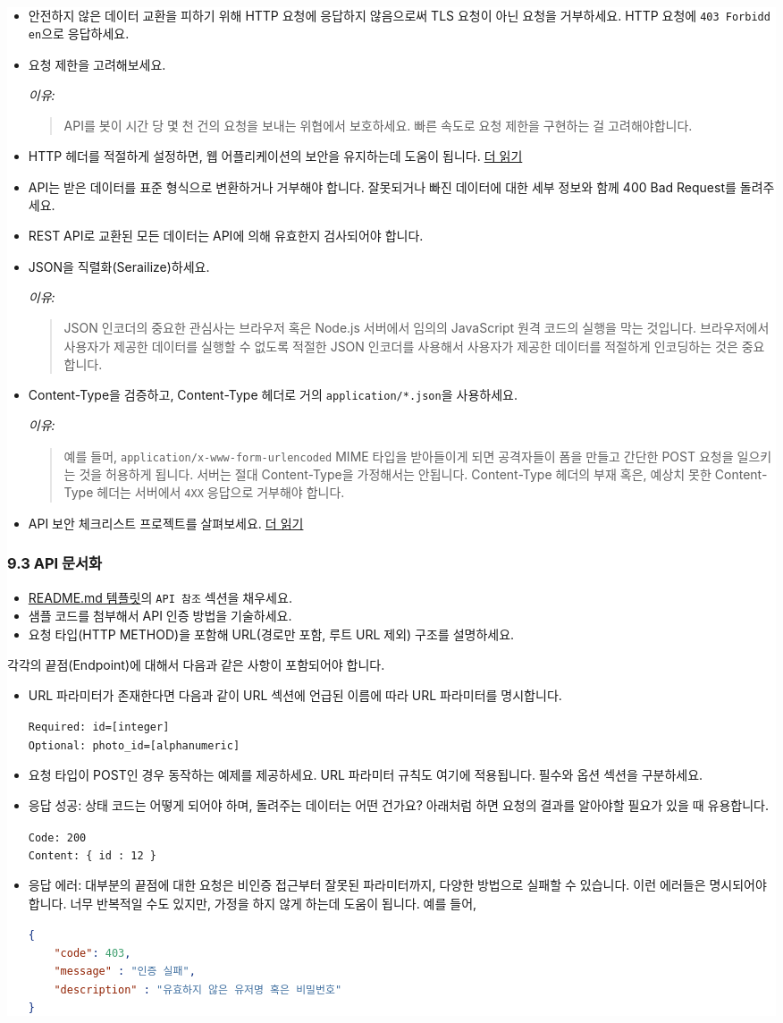 * 안전하지 않은 데이터 교환을 피하기 위해 HTTP 요청에 응답하지 않음으로써 TLS 요청이 아닌 요청을 거부하세요. HTTP 요청에 `403 Forbidden`으로 응답하세요.

* 요청 제한을 고려해보세요.

    _이유:_
    > API를 봇이 시간 당 몇 천 건의 요청을 보내는 위협에서 보호하세요. 빠른 속도로 요청 제한을 구현하는 걸 고려해야합니다.

* HTTP 헤더를 적절하게 설정하면, 웹 어플리케이션의 보안을 유지하는데 도움이 됩니다. [더 읽기](https://github.com/helmetjs/helmet)

* API는 받은 데이터를 표준 형식으로 변환하거나 거부해야 합니다. 잘못되거나 빠진 데이터에 대한 세부 정보와 함께 400 Bad Request를 돌려주세요.

* REST API로 교환된 모든 데이터는 API에 의해 유효한지 검사되어야 합니다.

* JSON을 직렬화(Serailize)하세요.

    _이유:_
    > JSON 인코더의 중요한 관심사는 브라우저 혹은 Node.js 서버에서 임의의 JavaScript 원격 코드의 실행을 막는 것입니다. 브라우저에서 사용자가 제공한 데이터를 실행할 수 없도록 적절한 JSON 인코더를 사용해서 사용자가 제공한 데이터를 적절하게 인코딩하는 것은 중요합니다.

* Content-Type을 검증하고, Content-Type 헤더로 거의 `application/*.json`을 사용하세요.

    _이유:_
    > 예를 들머, `application/x-www-form-urlencoded` MIME 타입을 받아들이게 되면 공격자들이 폼을 만들고 간단한 POST 요청을 일으키는 것을 허용하게 됩니다. 서버는 절대 Content-Type을 가정해서는 안됩니다. Content-Type 헤더의 부재 혹은, 예상치 못한 Content-Type 헤더는 서버에서 `4XX` 응답으로 거부해야 합니다.

* API 보안 체크리스트 프로젝트를 살펴보세요. [더 읽기](https://github.com/shieldfy/API-Security-Checklist)

<a name="api-documentation"></a>
### 9.3 API 문서화
* [README.md 템플릿](./README.sample.md)의 `API 참조` 섹션을 채우세요.
* 샘플 코드를 첨부해서 API 인증 방법을 기술하세요.
* 요청 타입(HTTP METHOD)을 포함해 URL(경로만 포함, 루트 URL 제외) 구조를 설명하세요.

각각의 끝점(Endpoint)에 대해서 다음과 같은 사항이 포함되어야 합니다.
* URL 파라미터가 존재한다면 다음과 같이 URL 섹션에 언급된 이름에 따라 URL 파라미터를 명시합니다.

    ```
    Required: id=[integer]
    Optional: photo_id=[alphanumeric]
    ```

* 요청 타입이 POST인 경우 동작하는 예제를 제공하세요. URL 파라미터 규칙도 여기에 적용됩니다. 필수와 옵션 섹션을 구분하세요.

* 응답 성공: 상태 코드는 어떻게 되어야 하며, 돌려주는 데이터는 어떤 건가요? 아래처럼 하면 요청의 결과를 알아야할 필요가 있을 때 유용합니다.

    ```
    Code: 200
    Content: { id : 12 }
    ```

* 응답 에러: 대부분의 끝점에 대한 요청은 비인증 접근부터 잘못된 파라미터까지, 다양한 방법으로 실패할 수 있습니다. 이런 에러들은 명시되어야 합니다. 너무 반복적일 수도 있지만, 가정을 하지 않게 하는데 도움이 됩니다. 예를 들어,
    ```json
    {
        "code": 403,
        "message" : "인증 실패",
        "description" : "유효하지 않은 유저명 혹은 비밀번호"
    }
    ```

